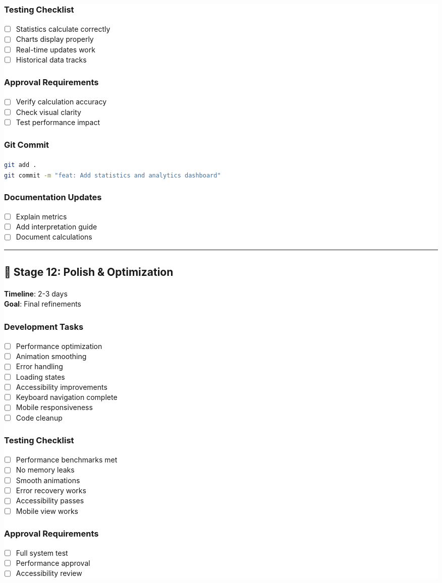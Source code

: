 ### Testing Checklist
- [ ] Statistics calculate correctly
- [ ] Charts display properly
- [ ] Real-time updates work
- [ ] Historical data tracks

### Approval Requirements
- [ ] Verify calculation accuracy
- [ ] Check visual clarity
- [ ] Test performance impact

### Git Commit
```bash
git add .
git commit -m "feat: Add statistics and analytics dashboard"
```

### Documentation Updates
- [ ] Explain metrics
- [ ] Add interpretation guide
- [ ] Document calculations

---

## 🎯 Stage 12: Polish & Optimization
**Timeline**: 2-3 days  
**Goal**: Final refinements

### Development Tasks
- [ ] Performance optimization
- [ ] Animation smoothing
- [ ] Error handling
- [ ] Loading states
- [ ] Accessibility improvements
- [ ] Keyboard navigation complete
- [ ] Mobile responsiveness
- [ ] Code cleanup

### Testing Checklist
- [ ] Performance benchmarks met
- [ ] No memory leaks
- [ ] Smooth animations
- [ ] Error recovery works
- [ ] Accessibility passes
- [ ] Mobile view works

### Approval Requirements
- [ ] Full system test
- [ ] Performance approval
- [ ] Accessibility review

